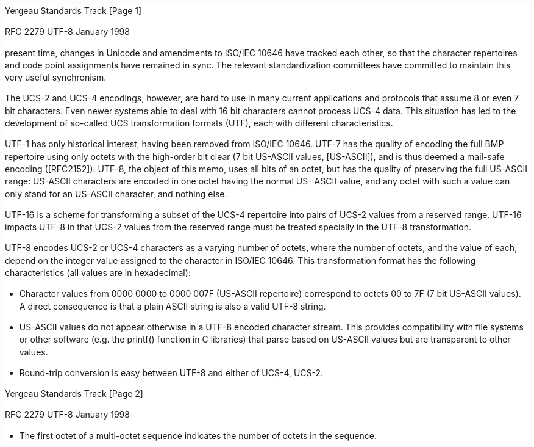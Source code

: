 Yergeau                     Standards Track                     [Page 1]

RFC 2279                         UTF-8                      January 1998

   present time, changes in Unicode and amendments to ISO/IEC 10646 have
   tracked each other, so that the character repertoires and code point
   assignments have remained in sync.  The relevant standardization
   committees have committed to maintain this very useful synchronism.

   The UCS-2 and UCS-4 encodings, however, are hard to use in many
   current applications and protocols that assume 8 or even 7 bit
   characters.  Even newer systems able to deal with 16 bit characters
   cannot process UCS-4 data. This situation has led to the development
   of so-called UCS transformation formats (UTF), each with different
   characteristics.

   UTF-1 has only historical interest, having been removed from ISO/IEC
   10646.  UTF-7 has the quality of encoding the full BMP repertoire
   using only octets with the high-order bit clear (7 bit US-ASCII
   values, [US-ASCII]), and is thus deemed a mail-safe encoding
   ([RFC2152]).  UTF-8, the object of this memo, uses all bits of an
   octet, but has the quality of preserving the full US-ASCII range:
   US-ASCII characters are encoded in one octet having the normal US-
   ASCII value, and any octet with such a value can only stand for an
   US-ASCII character, and nothing else.

   UTF-16 is a scheme for transforming a subset of the UCS-4 repertoire
   into pairs of UCS-2 values from a reserved range.  UTF-16 impacts
   UTF-8 in that UCS-2 values from the reserved range must be treated
   specially in the UTF-8 transformation.

   UTF-8 encodes UCS-2 or UCS-4 characters as a varying number of
   octets, where the number of octets, and the value of each, depend on
   the integer value assigned to the character in ISO/IEC 10646.  This
   transformation format has the following characteristics (all values
   are in hexadecimal):

   -  Character values from 0000 0000 to 0000 007F (US-ASCII repertoire)
      correspond to octets 00 to 7F (7 bit US-ASCII values). A direct
      consequence is that a plain ASCII string is also a valid UTF-8
      string.

   -  US-ASCII values do not appear otherwise in a UTF-8 encoded
      character stream.  This provides compatibility with file systems
      or other software (e.g. the printf() function in C libraries) that
      parse based on US-ASCII values but are transparent to other
      values.

   -  Round-trip conversion is easy between UTF-8 and either of UCS-4,
      UCS-2.

Yergeau                     Standards Track                     [Page 2]

RFC 2279                         UTF-8                      January 1998

   -  The first octet of a multi-octet sequence indicates the number of
      octets in the sequence.
